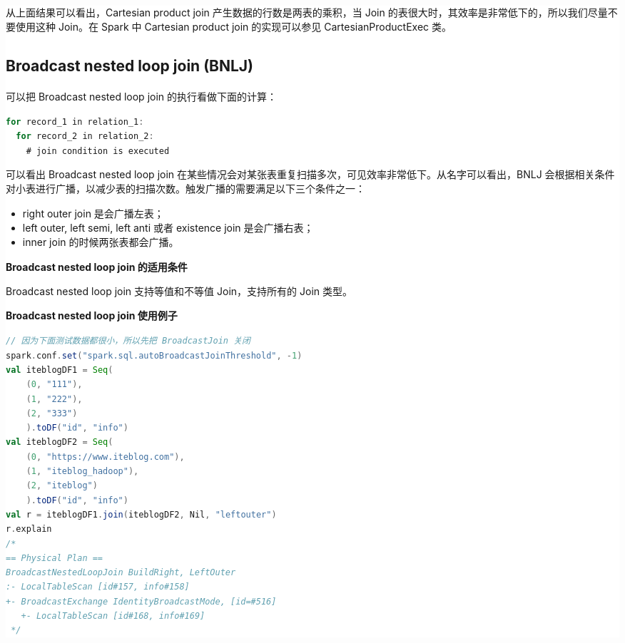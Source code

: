 从上面结果可以看出，Cartesian product join 产生数据的行数是两表的乘积，当 Join 的表很大时，其效率是非常低下的，所以我们尽量不要使用这种 Join。在 Spark 中 Cartesian product join 的实现可以参见 CartesianProductExec 类。

## Broadcast nested loop join (BNLJ)

可以把 Broadcast nested loop join 的执行看做下面的计算：

```scala
for record_1 in relation_1:
  for record_2 in relation_2:
    # join condition is executed
```

可以看出 Broadcast nested loop join 在某些情况会对某张表重复扫描多次，可见效率非常低下。从名字可以看出，BNLJ 会根据相关条件对小表进行广播，以减少表的扫描次数。触发广播的需要满足以下三个条件之一：

- right outer join 是会广播左表；
- left outer, left semi, left anti 或者 existence join 是会广播右表；
- inner join 的时候两张表都会广播。

**Broadcast nested loop join 的适用条件**

Broadcast nested loop join 支持等值和不等值 Join，支持所有的 Join 类型。

**Broadcast nested loop join 使用例子**

```scala
// 因为下面测试数据都很小，所以先把 BroadcastJoin 关闭
spark.conf.set("spark.sql.autoBroadcastJoinThreshold", -1)
val iteblogDF1 = Seq(
    (0, "111"),
    (1, "222"),
    (2, "333")
    ).toDF("id", "info")
val iteblogDF2 = Seq(
    (0, "https://www.iteblog.com"),
    (1, "iteblog_hadoop"),
    (2, "iteblog")
    ).toDF("id", "info")
val r = iteblogDF1.join(iteblogDF2, Nil, "leftouter")
r.explain
/*
== Physical Plan ==
BroadcastNestedLoopJoin BuildRight, LeftOuter
:- LocalTableScan [id#157, info#158]
+- BroadcastExchange IdentityBroadcastMode, [id=#516]
   +- LocalTableScan [id#168, info#169]
 */
```

